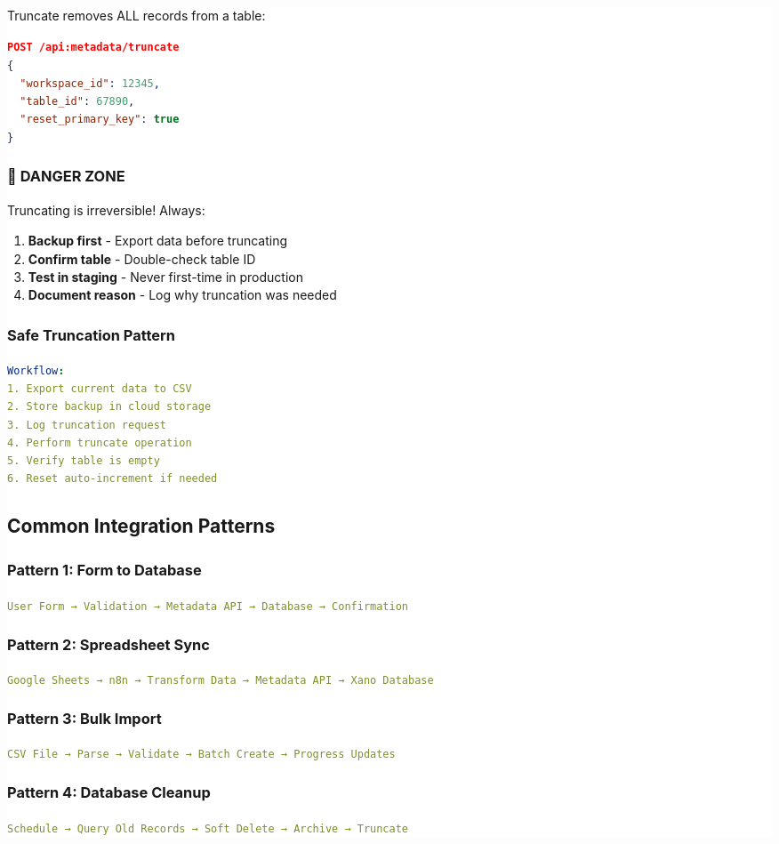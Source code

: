 Truncate removes ALL records from a table:

```json
POST /api:metadata/truncate
{
  "workspace_id": 12345,
  "table_id": 67890,
  "reset_primary_key": true
}
```

### 🚨 **DANGER ZONE**

Truncating is irreversible! Always:
1. **Backup first** - Export data before truncating
2. **Confirm table** - Double-check table ID
3. **Test in staging** - Never first-time in production
4. **Document reason** - Log why truncation was needed

### Safe Truncation Pattern

```yaml
Workflow:
1. Export current data to CSV
2. Store backup in cloud storage
3. Log truncation request
4. Perform truncate operation
5. Verify table is empty
6. Reset auto-increment if needed
```

## Common Integration Patterns

### Pattern 1: Form to Database

```yaml
User Form → Validation → Metadata API → Database → Confirmation
```

### Pattern 2: Spreadsheet Sync

```yaml
Google Sheets → n8n → Transform Data → Metadata API → Xano Database
```

### Pattern 3: Bulk Import

```yaml
CSV File → Parse → Validate → Batch Create → Progress Updates
```

### Pattern 4: Database Cleanup

```yaml
Schedule → Query Old Records → Soft Delete → Archive → Truncate
```

